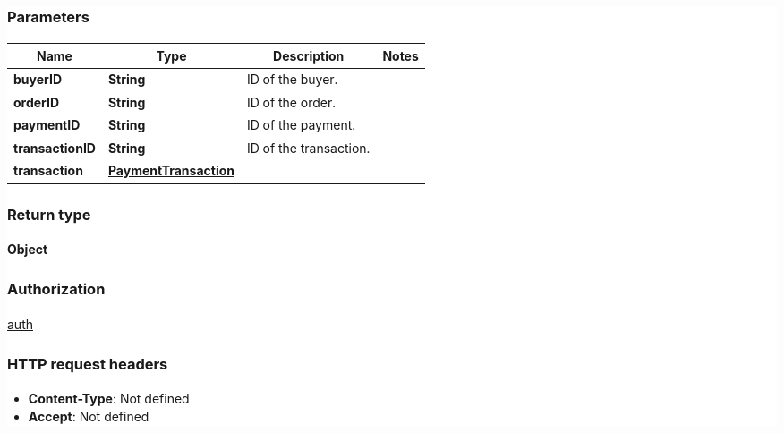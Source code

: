 ### Parameters

Name | Type | Description  | Notes
------------- | ------------- | ------------- | -------------
 **buyerID** | **String**| ID of the buyer. |
 **orderID** | **String**| ID of the order. |
 **paymentID** | **String**| ID of the payment. |
 **transactionID** | **String**| ID of the transaction. |
 **transaction** | [**PaymentTransaction**](PaymentTransaction.md)|  |

### Return type

**Object**

### Authorization

[auth](../README.md#auth)

### HTTP request headers

 - **Content-Type**: Not defined
 - **Accept**: Not defined

